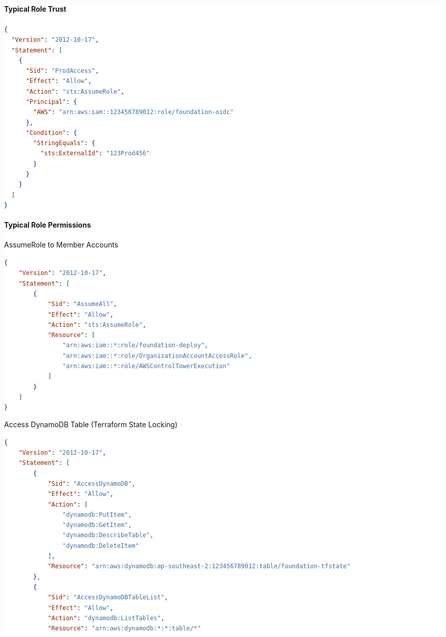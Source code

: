 
#### Typical Role Trust

```json
{
  "Version": "2012-10-17",
  "Statement": [
    {
      "Sid": "ProdAccess",
      "Effect": "Allow",
      "Action": "sts:AssumeRole",
      "Principal": {
        "AWS": "arn:aws:iam::123456789012:role/foundation-oidc"
      },
      "Condition": {
        "StringEquals": {
          "sts:ExternalId": "123Prod456"
        }
      }
    }
  ]
}
```

#### Typical Role Permissions

AssumeRole to Member Accounts
```json
{
    "Version": "2012-10-17",
    "Statement": [
        {
            "Sid": "AssumeAll",
            "Effect": "Allow",
            "Action": "sts:AssumeRole",
            "Resource": [
                "arn:aws:iam::*:role/foundation-deploy",
                "arn:aws:iam::*:role/OrganizationAccountAccessRole",
                "arn:aws:iam::*:role/AWSControlTowerExecution"
            ]
        }
    ]
}
```

Access DynamoDB Table (Terraform State Locking)
```json
{
    "Version": "2012-10-17",
    "Statement": [
        {
            "Sid": "AccessDynamoDB",
            "Effect": "Allow",
            "Action": [
                "dynamodb:PutItem",
                "dynamodb:GetItem",
                "dynamodb:DescribeTable",
                "dynamodb:DeleteItem"
            ],
            "Resource": "arn:aws:dynamodb:ap-southeast-2:123456789012:table/foundation-tfstate"
        },
        {
            "Sid": "AccessDynamoDBTableList",
            "Effect": "Allow",
            "Action": "dynamodb:ListTables",
            "Resource": "arn:aws:dynamodb:*:*:table/*"
```